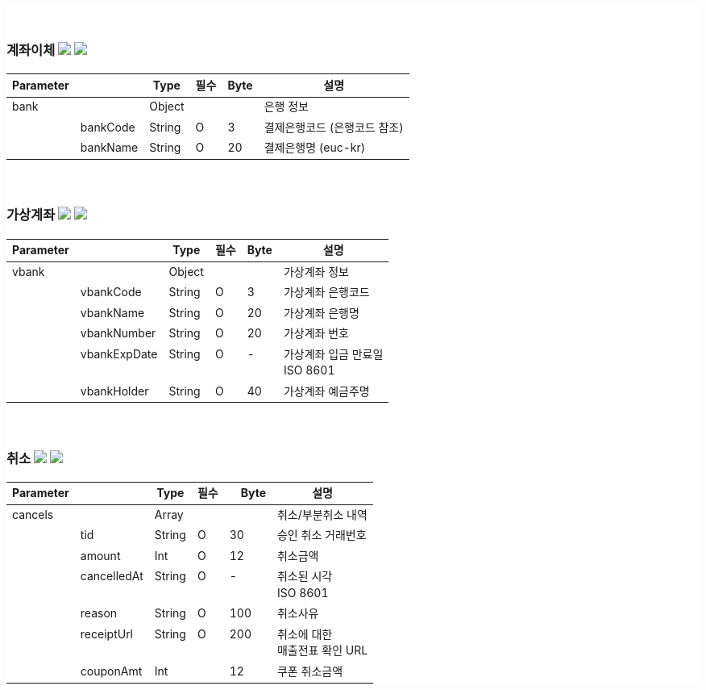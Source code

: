 <br>

### 계좌이체 <img src="https://img.shields.io/badge/-Object-yellow"> <img src="https://img.shields.io/badge/-nullable-lightgrey">


| Parameter |          | Type   | 필수  | Byte | 설명               |
|-----------|----------|--------|-----|------|------------------|
| bank      | 　        | Object | 　   | 　    | 은행 정보            |
| 　         | bankCode | String | O   | 3    | 결제은행코드 (은행코드 참조) |
|           | bankName | String | O   | 20   | 결제은행명 (euc-kr)   |

<br>

### 가상계좌 <img src="https://img.shields.io/badge/-Object-yellow"> <img src="https://img.shields.io/badge/-nullable-lightgrey">

| Parameter |              | Type   | 필수 | Byte | 설명                        |
|-----------|--------------|--------|------|------|-----------------------------|
| vbank     | 　           | Object | 　   | 　   | 가상계좌 정보               |
| 　        | vbankCode    | String | O    | 3    | 가상계좌 은행코드  |
|           | vbankName    | String | O    | 20   | 가상계좌 은행명    |
|           | vbankNumber  | String | O    | 20   | 가상계좌 번호      |
|           | vbankExpDate | String | O    | -    | 가상계좌 입금 만료일<br>ISO 8601                    |
|           | vbankHolder  | String | O    | 40   | 가상계좌 예금주명  |

<br>

### 취소 <img src="https://img.shields.io/badge/-Array-blueviolet"> <img src="https://img.shields.io/badge/-nullable-lightgrey">

| Parameter |             | Type   | 필수 | 　Byte | 설명               |
|-----------|-------------|--------|------|--------|--------------------|
| cancels   | 　          | Array  | 　   | 　     | 취소/부분취소 내역 |
| 　        | tid         | String | O    | 30     | 승인 취소 거래번호 |
|           | amount      | Int    | O    | 12     | 취소금액           |
|           | cancelledAt | String | O    | -      | 취소된 시각<br>ISO 8601           |
|           | reason      | String | O    | 100    | 취소사유           |
|           | receiptUrl  | String | O    | 200    | 취소에 대한<br>매출전표 확인 URL  |
|           | couponAmt   | Int    | 　   | 12     | 쿠폰 취소금액      |
